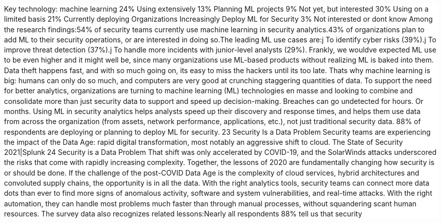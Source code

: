 Key technology: machine learning
24%
Using extensively
13%
Planning ML 
projects
9%
Not yet,
but 
interested
30%
Using on a limited basis
21%
Currently deploying
Organizations Increasingly Deploy ML for Security
3%
Not interested
or dont know
Among the research findings:54% of security teams currently use machine learning in 
security analytics.43% of organizations plan to add ML to their security 
operations, or are interested in doing so.The leading ML use cases are:j To identify cyber risks (39%).j To improve threat detection (37%).j To handle more incidents with
junior\-level analysts (29%).
Frankly, we wouldve expected ML use to be even higher and it 
might well be, since many organizations use ML\-based products 
without realizing ML is baked into them.
Data theft happens fast, and with so much going on, its easy to 
miss the hackers until its too late. Thats why machine learning 
is big: humans can only do so much, and computers are very 
good at crunching staggering quantities of data. To support the 
need for better analytics, organizations are turning to machine 
learning (ML) technologies en masse and looking to combine and 
consolidate more than just security data to support and speed 
up decision\-making. 
Breaches can go undetected for hours. Or months. Using ML 
in security analytics helps analysts speed up their discovery 
and response times, and helps them use data from across the 
organization (from assets, network performance, applications, 
etc.), not just traditional security data.
88% of respondents are deploying or planning to deploy ML for security.
23
Security Is a 
Data Problem 
Security teams are experiencing 
the impact of the Data Age: 
rapid digital transformation, 
most notably an aggressive
shift to cloud. 
The State of Security 2021\|Splunk 24
Security is a Data Problem
That shift was only accelerated by COVID\-19, and the SolarWinds 
attacks underscored the risks that come with rapidly increasing 
complexity. Together, the lessons of 2020 are fundamentally 
changing how security is or should be done.
If the challenge of the post\-COVID Data Age is the complexity 
of cloud services, hybrid architectures and convoluted supply 
chains, the opportunity is in all the data. With the right analytics 
tools, security teams can connect more data dots than ever 
to find more signs of anomalous activity, software and system 
vulnerabilities, and real\-time attacks. With the right automation, 
they can handle most problems much faster than through manual 
processes, without squandering scant human resources.
The survey data also recognizes related lessons:Nearly all respondents 88% tell us that security 